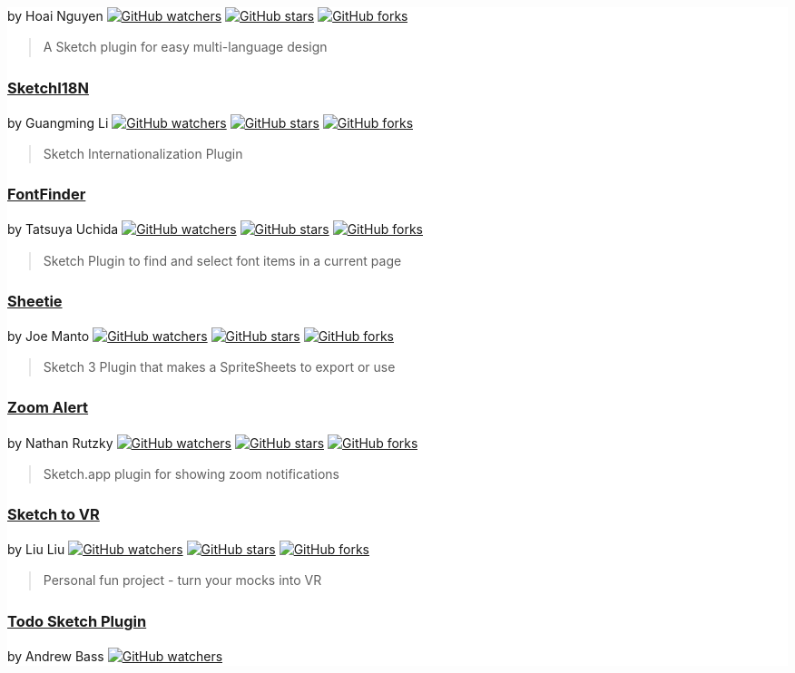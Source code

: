 by Hoai Nguyen
[![GitHub watchers](https://img.shields.io/github/watchers/hoai265/Language-Sketch-Plugin.svg?style=social&label=Watch)](https://github.com/hoai265/Language-Sketch-Plugin)
[![GitHub stars](https://img.shields.io/github/stars/hoai265/Language-Sketch-Plugin.svg?style=social&label=Star)](https://github.com/hoai265/Language-Sketch-Plugin)
[![GitHub forks](https://img.shields.io/github/forks/hoai265/Language-Sketch-Plugin.svg?style=social&label=Fork)](https://github.com/hoai265/Language-Sketch-Plugin)
> A Sketch plugin for easy multi-language design
### [SketchI18N](https://github.com/cute/SketchI18N)
by Guangming Li
[![GitHub watchers](https://img.shields.io/github/watchers/cute/SketchI18N.svg?style=social&label=Watch)](https://github.com/cute/SketchI18N)
[![GitHub stars](https://img.shields.io/github/stars/cute/SketchI18N.svg?style=social&label=Star)](https://github.com/cute/SketchI18N)
[![GitHub forks](https://img.shields.io/github/forks/cute/SketchI18N.svg?style=social&label=Fork)](https://github.com/cute/SketchI18N)
> Sketch Internationalization Plugin
### [FontFinder](https://github.com/ukn530/FontFinder)
by Tatsuya Uchida
[![GitHub watchers](https://img.shields.io/github/watchers/ukn530/FontFinder.svg?style=social&label=Watch)](https://github.com/ukn530/FontFinder)
[![GitHub stars](https://img.shields.io/github/stars/ukn530/FontFinder.svg?style=social&label=Star)](https://github.com/ukn530/FontFinder)
[![GitHub forks](https://img.shields.io/github/forks/ukn530/FontFinder.svg?style=social&label=Fork)](https://github.com/ukn530/FontFinder)
> Sketch Plugin to find and select font items in a current page
### [Sheetie](https://github.com/JoeManto/Sheetie)
by Joe Manto
[![GitHub watchers](https://img.shields.io/github/watchers/JoeManto/Sheetie.svg?style=social&label=Watch)](https://github.com/JoeManto/Sheetie)
[![GitHub stars](https://img.shields.io/github/stars/JoeManto/Sheetie.svg?style=social&label=Star)](https://github.com/JoeManto/Sheetie)
[![GitHub forks](https://img.shields.io/github/forks/JoeManto/Sheetie.svg?style=social&label=Fork)](https://github.com/JoeManto/Sheetie)
> Sketch 3 Plugin that makes a SpriteSheets to export or use
### [Zoom Alert](https://github.com/nathco/Zoom-Alert)
by Nathan Rutzky
[![GitHub watchers](https://img.shields.io/github/watchers/nathco/Zoom-Alert.svg?style=social&label=Watch)](https://github.com/nathco/Zoom-Alert)
[![GitHub stars](https://img.shields.io/github/stars/nathco/Zoom-Alert.svg?style=social&label=Star)](https://github.com/nathco/Zoom-Alert)
[![GitHub forks](https://img.shields.io/github/forks/nathco/Zoom-Alert.svg?style=social&label=Fork)](https://github.com/nathco/Zoom-Alert)
> Sketch.app plugin for showing zoom notifications
### [Sketch to VR](https://github.com/auxdesigner/Sketch-to-VR)
by Liu Liu
[![GitHub watchers](https://img.shields.io/github/watchers/auxdesigner/Sketch-to-VR.svg?style=social&label=Watch)](https://github.com/auxdesigner/Sketch-to-VR)
[![GitHub stars](https://img.shields.io/github/stars/auxdesigner/Sketch-to-VR.svg?style=social&label=Star)](https://github.com/auxdesigner/Sketch-to-VR)
[![GitHub forks](https://img.shields.io/github/forks/auxdesigner/Sketch-to-VR.svg?style=social&label=Fork)](https://github.com/auxdesigner/Sketch-to-VR)
> Personal fun project - turn your mocks into VR
### [Todo Sketch Plugin](https://github.com/andrewdbass/Todo-Sketch-Plugin)
by Andrew Bass
[![GitHub watchers](https://img.shields.io/github/watchers/andrewdbass/Todo-Sketch-Plugin.svg?style=social&label=Watch)](https://github.com/andrewdbass/Todo-Sketch-Plugin)